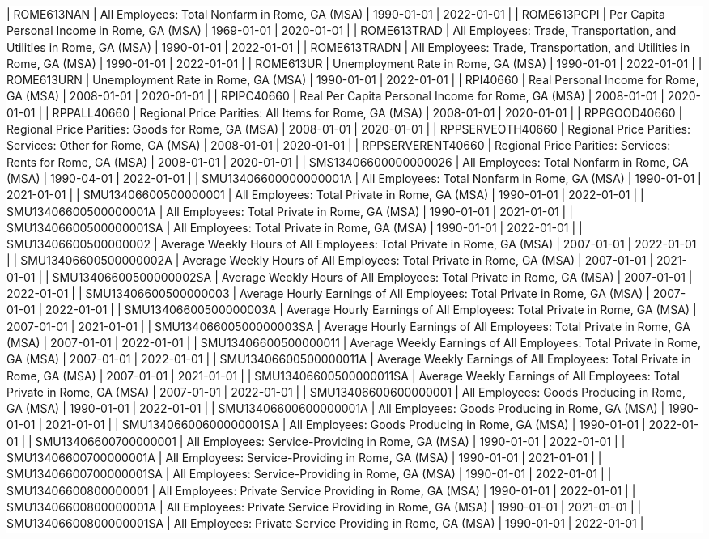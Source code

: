| ROME613NAN                | All Employees: Total Nonfarm in Rome, GA (MSA)                                                 | 1990-01-01          | 2022-01-01        |
| ROME613PCPI               | Per Capita Personal Income in Rome, GA (MSA)                                                   | 1969-01-01          | 2020-01-01        |
| ROME613TRAD               | All Employees: Trade, Transportation, and Utilities in Rome, GA (MSA)                          | 1990-01-01          | 2022-01-01        |
| ROME613TRADN              | All Employees: Trade, Transportation, and Utilities in Rome, GA (MSA)                          | 1990-01-01          | 2022-01-01        |
| ROME613UR                 | Unemployment Rate in Rome, GA (MSA)                                                            | 1990-01-01          | 2022-01-01        |
| ROME613URN                | Unemployment Rate in Rome, GA (MSA)                                                            | 1990-01-01          | 2022-01-01        |
| RPI40660                  | Real Personal Income for Rome, GA (MSA)                                                        | 2008-01-01          | 2020-01-01        |
| RPIPC40660                | Real Per Capita Personal Income for Rome, GA (MSA)                                             | 2008-01-01          | 2020-01-01        |
| RPPALL40660               | Regional Price Parities: All Items for Rome, GA (MSA)                                          | 2008-01-01          | 2020-01-01        |
| RPPGOOD40660              | Regional Price Parities: Goods for Rome, GA (MSA)                                              | 2008-01-01          | 2020-01-01        |
| RPPSERVEOTH40660          | Regional Price Parities: Services: Other for Rome, GA (MSA)                                    | 2008-01-01          | 2020-01-01        |
| RPPSERVERENT40660         | Regional Price Parities: Services: Rents for Rome, GA (MSA)                                    | 2008-01-01          | 2020-01-01        |
| SMS13406600000000026      | All Employees: Total Nonfarm in Rome, GA (MSA)                                                 | 1990-04-01          | 2022-01-01        |
| SMU13406600000000001A     | All Employees: Total Nonfarm in Rome, GA (MSA)                                                 | 1990-01-01          | 2021-01-01        |
| SMU13406600500000001      | All Employees: Total Private in Rome, GA (MSA)                                                 | 1990-01-01          | 2022-01-01        |
| SMU13406600500000001A     | All Employees: Total Private in Rome, GA (MSA)                                                 | 1990-01-01          | 2021-01-01        |
| SMU13406600500000001SA    | All Employees: Total Private in Rome, GA (MSA)                                                 | 1990-01-01          | 2022-01-01        |
| SMU13406600500000002      | Average Weekly Hours of All Employees: Total Private in Rome, GA (MSA)                         | 2007-01-01          | 2022-01-01        |
| SMU13406600500000002A     | Average Weekly Hours of All Employees: Total Private in Rome, GA (MSA)                         | 2007-01-01          | 2021-01-01        |
| SMU13406600500000002SA    | Average Weekly Hours of All Employees: Total Private in Rome, GA (MSA)                         | 2007-01-01          | 2022-01-01        |
| SMU13406600500000003      | Average Hourly Earnings of All Employees: Total Private in Rome, GA (MSA)                      | 2007-01-01          | 2022-01-01        |
| SMU13406600500000003A     | Average Hourly Earnings of All Employees: Total Private in Rome, GA (MSA)                      | 2007-01-01          | 2021-01-01        |
| SMU13406600500000003SA    | Average Hourly Earnings of All Employees: Total Private in Rome, GA (MSA)                      | 2007-01-01          | 2022-01-01        |
| SMU13406600500000011      | Average Weekly Earnings of All Employees: Total Private in Rome, GA (MSA)                      | 2007-01-01          | 2022-01-01        |
| SMU13406600500000011A     | Average Weekly Earnings of All Employees: Total Private in Rome, GA (MSA)                      | 2007-01-01          | 2021-01-01        |
| SMU13406600500000011SA    | Average Weekly Earnings of All Employees: Total Private in Rome, GA (MSA)                      | 2007-01-01          | 2022-01-01        |
| SMU13406600600000001      | All Employees: Goods Producing in Rome, GA (MSA)                                               | 1990-01-01          | 2022-01-01        |
| SMU13406600600000001A     | All Employees: Goods Producing in Rome, GA (MSA)                                               | 1990-01-01          | 2021-01-01        |
| SMU13406600600000001SA    | All Employees: Goods Producing in Rome, GA (MSA)                                               | 1990-01-01          | 2022-01-01        |
| SMU13406600700000001      | All Employees: Service-Providing in Rome, GA (MSA)                                             | 1990-01-01          | 2022-01-01        |
| SMU13406600700000001A     | All Employees: Service-Providing in Rome, GA (MSA)                                             | 1990-01-01          | 2021-01-01        |
| SMU13406600700000001SA    | All Employees: Service-Providing in Rome, GA (MSA)                                             | 1990-01-01          | 2022-01-01        |
| SMU13406600800000001      | All Employees: Private Service Providing in Rome, GA (MSA)                                     | 1990-01-01          | 2022-01-01        |
| SMU13406600800000001A     | All Employees: Private Service Providing in Rome, GA (MSA)                                     | 1990-01-01          | 2021-01-01        |
| SMU13406600800000001SA    | All Employees: Private Service Providing in Rome, GA (MSA)                                     | 1990-01-01          | 2022-01-01        |